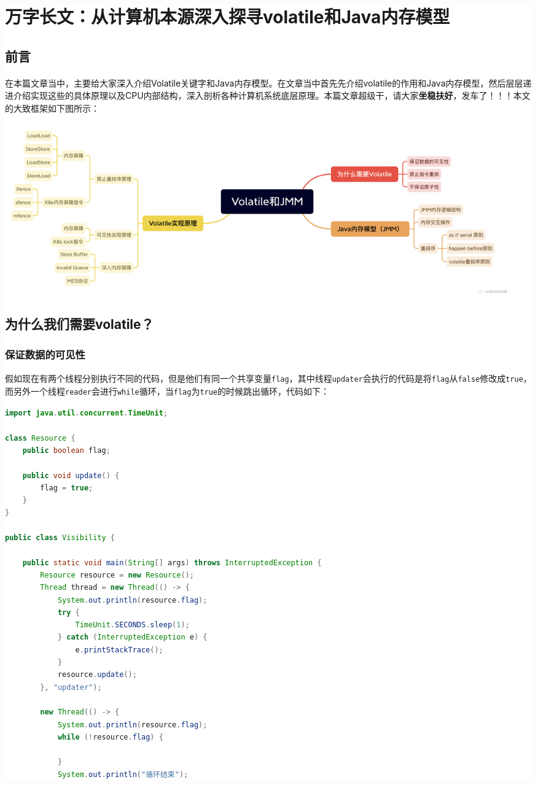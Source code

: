 # 万字长文：从计算机本源深入探寻volatile和Java内存模型

## 前言

在本篇文章当中，主要给大家深入介绍Volatile关键字和Java内存模型。在文章当中首先先介绍volatile的作用和Java内存模型，然后层层递进介绍实现这些的具体原理以及CPU内部结构，深入剖析各种计算机系统底层原理。本篇文章超级干，请大家**坐稳扶好**，发车了！！！本文的大致框架如下图所示：

<img src="../../images/concurrency/32.png" alt="22" style="zoom:80%;" />

## 为什么我们需要volatile？

### 保证数据的可见性

假如现在有两个线程分别执行不同的代码，但是他们有同一个共享变量`flag`，其中线程`updater`会执行的代码是将`flag`从`false`修改成`true`，而另外一个线程`reader`会进行`while`循环，当`flag`为`true`的时候跳出循环，代码如下：

```java
import java.util.concurrent.TimeUnit;

class Resource {
    public boolean flag;

    public void update() {
        flag = true;
    }
}

public class Visibility {

    public static void main(String[] args) throws InterruptedException {
        Resource resource = new Resource();
        Thread thread = new Thread(() -> {
            System.out.println(resource.flag);
            try {
                TimeUnit.SECONDS.sleep(1);
            } catch (InterruptedException e) {
                e.printStackTrace();
            }
            resource.update();
        }, "updater");

        new Thread(() -> {
            System.out.println(resource.flag);
            while (!resource.flag) {

            }
            System.out.println("循环结束");
```